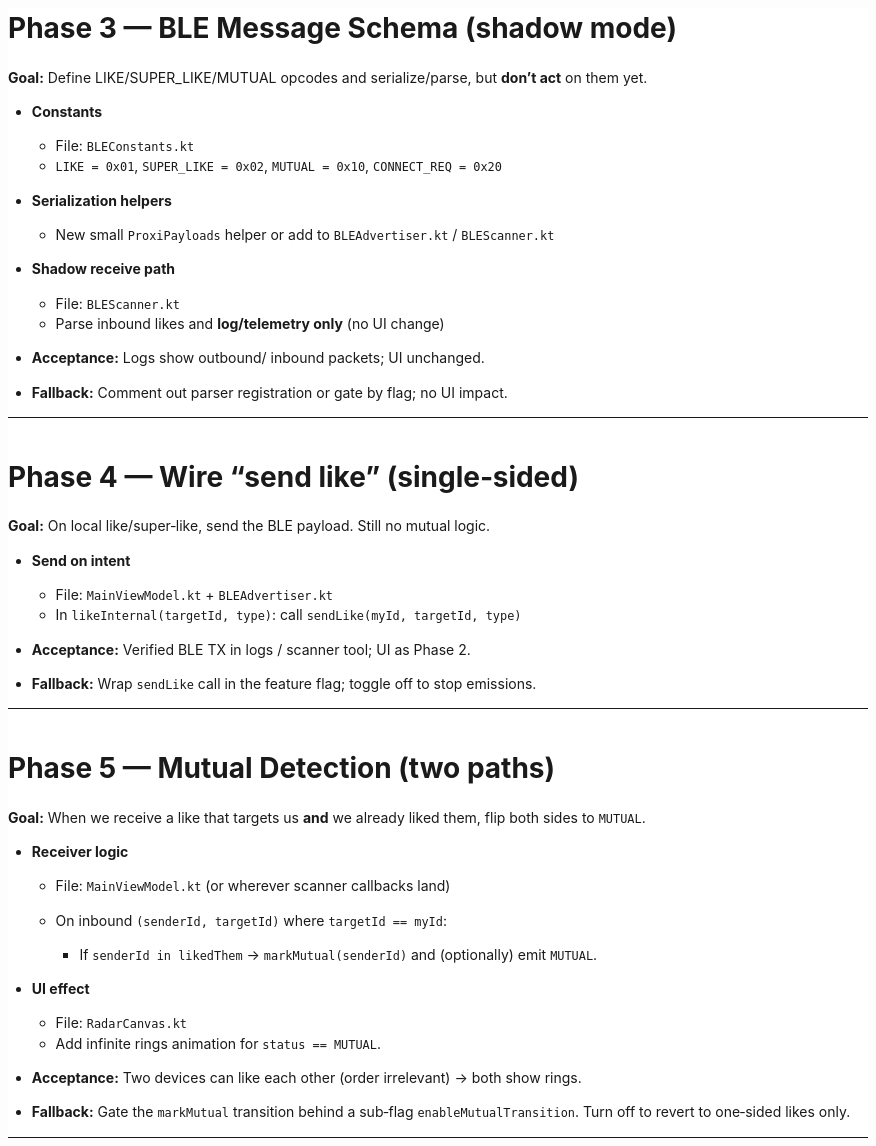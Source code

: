 
# Phase 3 — BLE Message Schema (shadow mode)

**Goal:** Define LIKE/SUPER\_LIKE/MUTUAL opcodes and serialize/parse, but **don’t act** on them yet.

* **Constants**

  * File: `BLEConstants.kt`
  * `LIKE = 0x01`, `SUPER_LIKE = 0x02`, `MUTUAL = 0x10`, `CONNECT_REQ = 0x20`
* **Serialization helpers**

  * New small `ProxiPayloads` helper or add to `BLEAdvertiser.kt` / `BLEScanner.kt`
* **Shadow receive path**

  * File: `BLEScanner.kt`
  * Parse inbound likes and **log/telemetry only** (no UI change)
* **Acceptance:** Logs show outbound/ inbound packets; UI unchanged.
* **Fallback:** Comment out parser registration or gate by flag; no UI impact.

---

# Phase 4 — Wire “send like” (single‑sided)

**Goal:** On local like/super‑like, send the BLE payload. Still no mutual logic.

* **Send on intent**

  * File: `MainViewModel.kt` + `BLEAdvertiser.kt`
  * In `likeInternal(targetId, type)`: call `sendLike(myId, targetId, type)`
* **Acceptance:** Verified BLE TX in logs / scanner tool; UI as Phase 2.
* **Fallback:** Wrap `sendLike` call in the feature flag; toggle off to stop emissions.

---

# Phase 5 — Mutual Detection (two paths)

**Goal:** When we receive a like that targets us **and** we already liked them, flip both sides to `MUTUAL`.

* **Receiver logic**

  * File: `MainViewModel.kt` (or wherever scanner callbacks land)
  * On inbound `(senderId, targetId)` where `targetId == myId`:

    * If `senderId in likedThem` → `markMutual(senderId)` and (optionally) emit `MUTUAL`.
* **UI effect**

  * File: `RadarCanvas.kt`
  * Add infinite rings animation for `status == MUTUAL`.
* **Acceptance:** Two devices can like each other (order irrelevant) → both show rings.
* **Fallback:** Gate the `markMutual` transition behind a sub‑flag `enableMutualTransition`. Turn off to revert to one‑sided likes only.

---